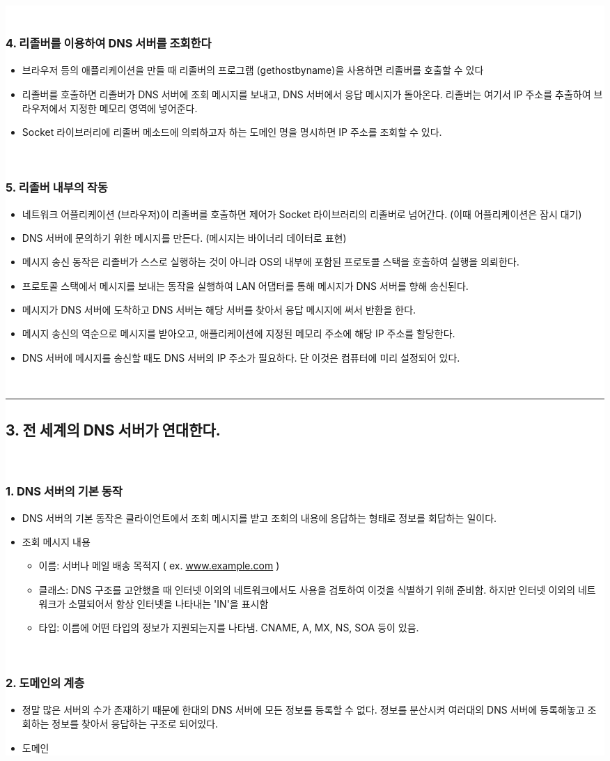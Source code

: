 <br>  

### 4. 리졸버를 이용하여 DNS 서버를 조회한다

- 브라우저 등의 애플리케이션을 만들 때 리졸버의 프로그램 (gethostbyname)을 사용하면 리졸버를 호출할 수 있다

- 리졸버를 호출하면 리졸버가 DNS 서버에 조회 메시지를 보내고, DNS 서버에서 응답 메시지가 돌아온다. 리졸버는 여기서 IP 주소를 추출하여 브라우저에서 지정한 메모리 영역에 넣어준다.

- Socket 라이브러리에 리졸버 메소드에 의뢰하고자 하는 도메인 명을 명시하면 IP 주소를 조회할 수 있다.

<br>  

###  5. 리졸버 내부의 작동

- 네트워크 어플리케이션 (브라우저)이 리졸버를 호출하면 제어가 Socket 라이브러리의 리졸버로 넘어간다. (이때 어플리케이션은 잠시 대기)

- DNS 서버에 문의하기 위한 메시지를 만든다. (메시지는 바이너리 데이터로 표현)

- 메시지 송신 동작은 리졸버가 스스로 실행하는 것이 아니라 OS의 내부에 포함된 프로토콜 스택을 호출하여 실행을 의뢰한다. 

- 프로토콜 스택에서 메시지를 보내는 동작을 실행하여 LAN 어댑터를 통해 메시지가 DNS 서버를 향해 송신된다.

- 메시지가 DNS 서버에 도착하고 DNS 서버는 해당 서버를 찾아서 응답 메시지에 써서 반환을 한다.

- 메시지 송신의 역순으로 메시지를 받아오고, 애플리케이션에 지정된 메모리 주소에 해당 IP 주소를 할당한다.

- DNS 서버에 메시지를 송신할 때도 DNS 서버의 IP 주소가 필요하다. 단 이것은 컴퓨터에 미리 설정되어 있다.

<br>

---
## 3. 전 세계의 DNS 서버가 연대한다.

<br>

### 1. DNS 서버의 기본 동작


- DNS 서버의 기본 동작은 클라이언트에서 조회 메시지를 받고 조회의 내용에 응답하는 형태로 정보를 회답하는 일이다.

- 조회 메시지 내용

  * 이름: 서버나 메일 배송 목적지 ( ex. www.example.com )

  * 클래스: DNS 구조를 고안했을 때 인터넷 이외의 네트워크에서도 사용을 검토하여 이것을 식별하기 위해 준비함. 하지만 인터넷 이외의 네트워크가 소멸되어서 항상 인터넷을 나타내는 'IN'을 표시함

  * 타입: 이름에 어떤 타입의 정보가 지원되는지를 나타냄. CNAME, A, MX, NS, SOA 등이 있음.


<br> 

### 2. 도메인의 계층

- 정말 많은 서버의 수가 존재하기 때문에 한대의 DNS 서버에 모든 정보를 등록할 수 없다. 정보를 분산시켜 여러대의 DNS 서버에 등록해놓고 조회하는 정보를 찾아서 응답하는 구조로 되어있다.

- 도메인 
